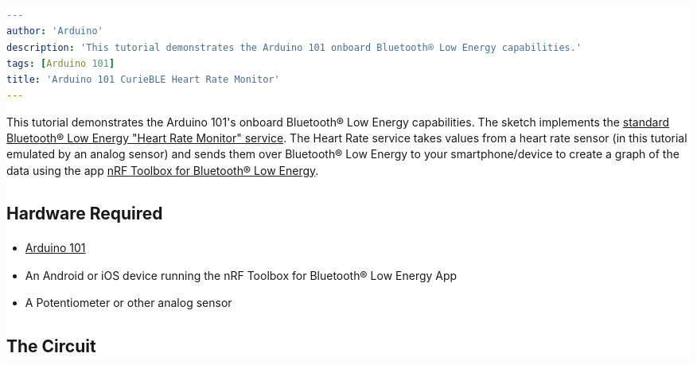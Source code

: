 ```yaml
---
author: 'Arduino'
description: 'This tutorial demonstrates the Arduino 101 onboard Bluetooth® Low Energy capabilities.'
tags: [Arduino 101]
title: 'Arduino 101 CurieBLE Heart Rate Monitor'
---
```


This tutorial demonstrates the Arduino 101's onboard Bluetooth® Low Energy capabilities. The sketch implements the [standard Bluetooth® Low Energy "Heart Rate Monitor" service](https://www.bluetooth.org/docman/handlers/downloaddoc.ashx?doc_id=239866). The Heart Rate service takes values from a heart rate sensor (in this tutorial emulated by an analog sensor) and sends them over Bluetooth® Low Energy to your smartphone/device to create a graph of the data using the app [nRF Toolbox for Bluetooth® Low Energy](https://www.nordicsemi.com/eng/Products/nRFready-Demo-Apps/nRF-Toolbox-App).

## Hardware Required

- [Arduino 101](https://www.arduino.cc/en/Main/ArduinoBoard101)
- An Android or iOS device running the nRF Toolbox for Bluetooth® Low Energy App

- A Potentiometer or other analog sensor

## The Circuit
